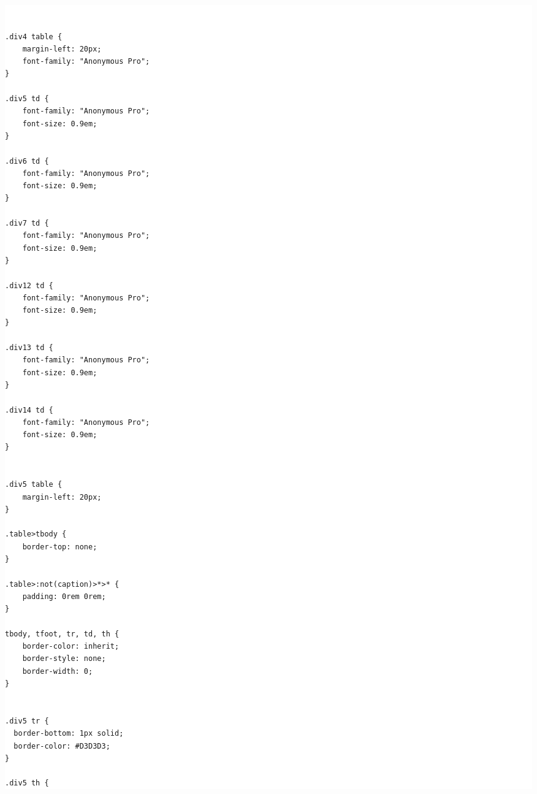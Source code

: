 ```{=html}


.div4 table {
    margin-left: 20px;
    font-family: "Anonymous Pro";
}

.div5 td { 
    font-family: "Anonymous Pro";
    font-size: 0.9em;
}

.div6 td { 
    font-family: "Anonymous Pro";
    font-size: 0.9em;
}

.div7 td { 
    font-family: "Anonymous Pro";
    font-size: 0.9em;
}

.div12 td { 
    font-family: "Anonymous Pro";
    font-size: 0.9em;
}

.div13 td { 
    font-family: "Anonymous Pro";
    font-size: 0.9em;
}

.div14 td { 
    font-family: "Anonymous Pro";
    font-size: 0.9em;
}


.div5 table {
    margin-left: 20px;
}

.table>tbody {
    border-top: none;
}

.table>:not(caption)>*>* {
    padding: 0rem 0rem;
}

tbody, tfoot, tr, td, th {
    border-color: inherit;
    border-style: none; 
    border-width: 0;
}


.div5 tr {
  border-bottom: 1px solid;
  border-color: #D3D3D3;
}

.div5 th {
```